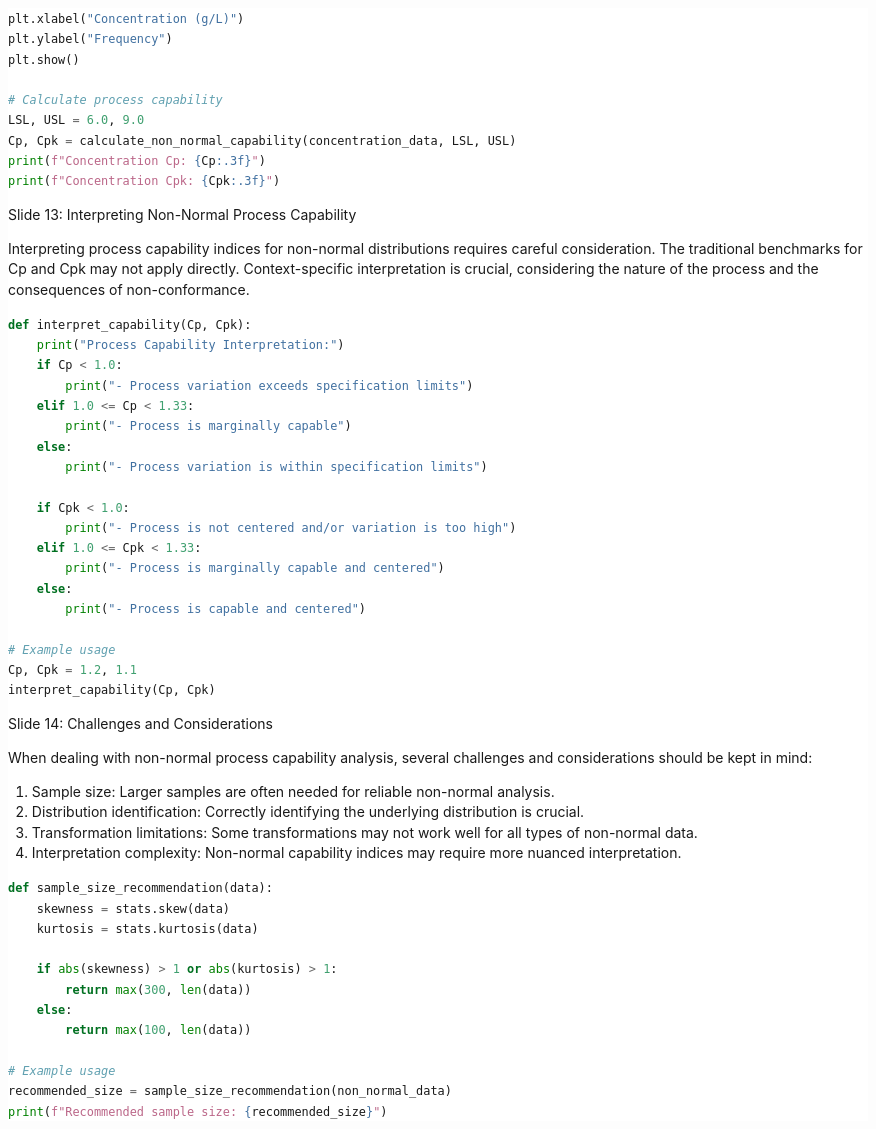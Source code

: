 ```python
plt.xlabel("Concentration (g/L)")
plt.ylabel("Frequency")
plt.show()

# Calculate process capability
LSL, USL = 6.0, 9.0
Cp, Cpk = calculate_non_normal_capability(concentration_data, LSL, USL)
print(f"Concentration Cp: {Cp:.3f}")
print(f"Concentration Cpk: {Cpk:.3f}")
```

Slide 13: Interpreting Non-Normal Process Capability

Interpreting process capability indices for non-normal distributions requires careful consideration. The traditional benchmarks for Cp and Cpk may not apply directly. Context-specific interpretation is crucial, considering the nature of the process and the consequences of non-conformance.

```python
def interpret_capability(Cp, Cpk):
    print("Process Capability Interpretation:")
    if Cp < 1.0:
        print("- Process variation exceeds specification limits")
    elif 1.0 <= Cp < 1.33:
        print("- Process is marginally capable")
    else:
        print("- Process variation is within specification limits")
    
    if Cpk < 1.0:
        print("- Process is not centered and/or variation is too high")
    elif 1.0 <= Cpk < 1.33:
        print("- Process is marginally capable and centered")
    else:
        print("- Process is capable and centered")

# Example usage
Cp, Cpk = 1.2, 1.1
interpret_capability(Cp, Cpk)
```

Slide 14: Challenges and Considerations

When dealing with non-normal process capability analysis, several challenges and considerations should be kept in mind:

1. Sample size: Larger samples are often needed for reliable non-normal analysis.
2. Distribution identification: Correctly identifying the underlying distribution is crucial.
3. Transformation limitations: Some transformations may not work well for all types of non-normal data.
4. Interpretation complexity: Non-normal capability indices may require more nuanced interpretation.

```python
def sample_size_recommendation(data):
    skewness = stats.skew(data)
    kurtosis = stats.kurtosis(data)
    
    if abs(skewness) > 1 or abs(kurtosis) > 1:
        return max(300, len(data))
    else:
        return max(100, len(data))

# Example usage
recommended_size = sample_size_recommendation(non_normal_data)
print(f"Recommended sample size: {recommended_size}")
```
